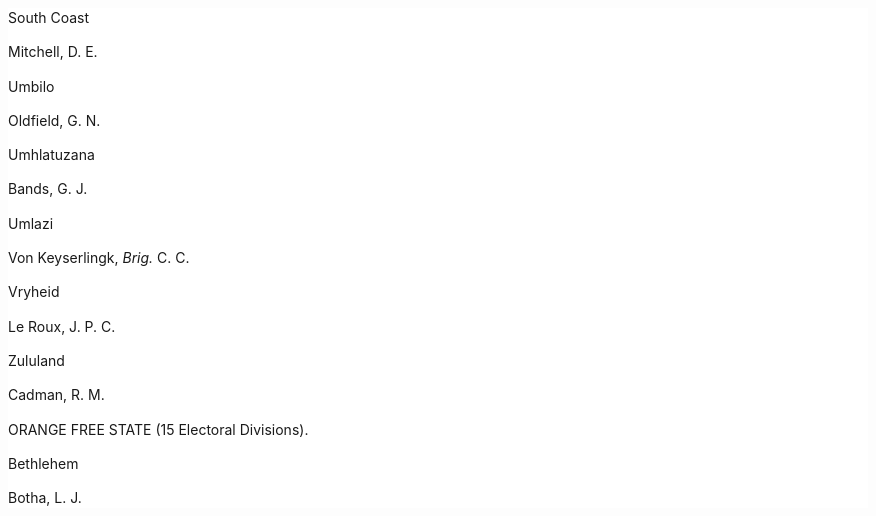</tr>

<tr>

<td><p>South Coast</p></td>

<td><p>Mitchell, D. E.</p></td>

</tr>

<tr>

<td><p>Umbilo</p></td>

<td><p>Oldfield, G. N.</p></td>

</tr>

<tr>

<td><p>Umhlatuzana</p></td>

<td><p>Bands, G. J.</p></td>

</tr>

<tr>

<td><p>Umlazi</p></td>

<td><p>Von Keyserlingk, <i>Brig.</i> C. C.</p></td>

</tr>

<tr>

<td><p>Vryheid</p></td>

<td><p>Le Roux, J. P. C.</p></td>

</tr>

<tr>

<td><p>Zululand</p></td>

<td><p>Cadman, R. M.</p></td>

</tr>

<tr>

<td colspan="2"><p>ORANGE FREE STATE (15 Electoral Divisions).</p></td>

</tr>

<tr>

<td><p>Bethlehem</p></td>

<td><p>Botha, L. J.</p></td>

</tr>

<tr>
